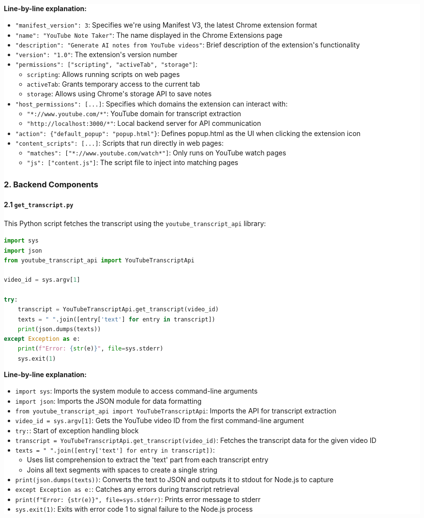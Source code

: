 **Line-by-line explanation:**
- `"manifest_version": 3`: Specifies we're using Manifest V3, the latest Chrome extension format
- `"name": "YouTube Note Taker"`: The name displayed in the Chrome Extensions page
- `"description": "Generate AI notes from YouTube videos"`: Brief description of the extension's functionality
- `"version": "1.0"`: The extension's version number
- `"permissions": ["scripting", "activeTab", "storage"]`: 
  - `scripting`: Allows running scripts on web pages
  - `activeTab`: Grants temporary access to the current tab
  - `storage`: Allows using Chrome's storage API to save notes
- `"host_permissions": [...]`: Specifies which domains the extension can interact with:
  - `"*://www.youtube.com/*"`: YouTube domain for transcript extraction
  - `"http://localhost:3000/*"`: Local backend server for API communication
- `"action": {"default_popup": "popup.html"}`: Defines popup.html as the UI when clicking the extension icon
- `"content_scripts": [...]`: Scripts that run directly in web pages:
  - `"matches": ["*://www.youtube.com/watch*"]`: Only runs on YouTube watch pages
  - `"js": ["content.js"]`: The script file to inject into matching pages

### 2. Backend Components

#### 2.1 `get_transcript.py`

This Python script fetches the transcript using the `youtube_transcript_api` library:

```python
import sys
import json
from youtube_transcript_api import YouTubeTranscriptApi

video_id = sys.argv[1]

try:
    transcript = YouTubeTranscriptApi.get_transcript(video_id)
    texts = " ".join([entry['text'] for entry in transcript])
    print(json.dumps(texts))
except Exception as e:
    print(f"Error: {str(e)}", file=sys.stderr)
    sys.exit(1)
```

**Line-by-line explanation:**
- `import sys`: Imports the system module to access command-line arguments
- `import json`: Imports the JSON module for data formatting
- `from youtube_transcript_api import YouTubeTranscriptApi`: Imports the API for transcript extraction
- `video_id = sys.argv[1]`: Gets the YouTube video ID from the first command-line argument
- `try:`: Start of exception handling block
- `transcript = YouTubeTranscriptApi.get_transcript(video_id)`: Fetches the transcript data for the given video ID
- `texts = " ".join([entry['text'] for entry in transcript])`: 
  - Uses list comprehension to extract the 'text' part from each transcript entry
  - Joins all text segments with spaces to create a single string
- `print(json.dumps(texts))`: Converts the text to JSON and outputs it to stdout for Node.js to capture
- `except Exception as e:`: Catches any errors during transcript retrieval
- `print(f"Error: {str(e)}", file=sys.stderr)`: Prints error message to stderr
- `sys.exit(1)`: Exits with error code 1 to signal failure to the Node.js process
